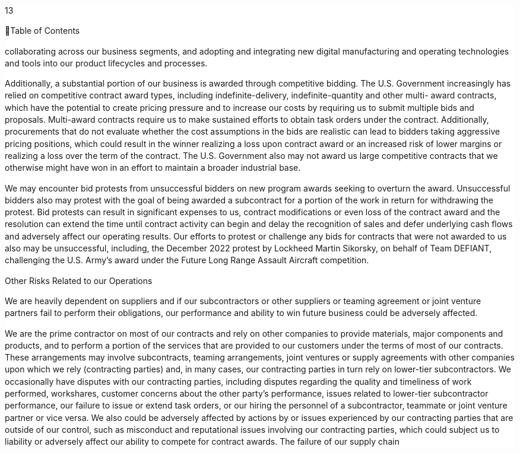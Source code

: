 
13

Table of Contents

collaborating across our business segments, and adopting and integrating new digital manufacturing and operating technologies
and tools into our product lifecycles and processes.

Additionally,  a  substantial  portion  of  our  business  is  awarded  through  competitive  bidding.  The  U.S.  Government
increasingly has relied on competitive contract award types, including indefinite-delivery, indefinite-quantity and other multi-
award contracts, which have the potential to create pricing pressure and to increase our costs by requiring us to submit multiple
bids  and  proposals.  Multi-award  contracts  require  us  to  make  sustained  efforts  to  obtain  task  orders  under  the  contract.
Additionally, procurements that do not evaluate whether the cost assumptions in the bids are realistic can lead to bidders taking
aggressive pricing positions, which could result in the winner realizing a loss upon contract award or an increased risk of lower
margins  or  realizing  a  loss  over  the  term  of  the  contract.  The  U.S.  Government  also  may  not  award  us  large  competitive
contracts that we otherwise might have won in an effort to maintain a broader industrial base.

We  may  encounter  bid  protests  from  unsuccessful  bidders  on  new  program  awards  seeking  to  overturn  the  award.
Unsuccessful  bidders  also  may  protest  with  the  goal  of  being  awarded  a  subcontract  for  a  portion  of  the  work  in  return  for
withdrawing the protest. Bid protests can result in significant expenses to us, contract modifications or even loss of the contract
award  and  the  resolution  can  extend  the  time  until  contract  activity  can  begin  and  delay  the  recognition  of  sales  and  defer
underlying cash flows and adversely affect our operating results. Our efforts to protest or challenge any bids for contracts that
were  not  awarded  to  us  also  may  be  unsuccessful,  including,  the  December  2022  protest  by  Lockheed  Martin  Sikorsky,  on
behalf of Team DEFIANT, challenging the U.S. Army’s award under the Future Long Range Assault Aircraft competition.

Other Risks Related to our Operations

We are heavily dependent on suppliers and if our subcontractors or other suppliers or teaming agreement or joint venture
partners fail to perform their obligations, our performance and ability to win future business could be adversely affected.

We are the prime contractor on most of our contracts and rely on other companies to provide materials, major components
and  products,  and  to  perform  a  portion  of  the  services  that  are  provided  to  our  customers  under  the  terms  of  most  of  our
contracts. These arrangements may involve subcontracts, teaming arrangements, joint ventures or supply agreements with other
companies  upon  which  we  rely  (contracting  parties)  and,  in  many  cases,  our  contracting  parties  in  turn  rely  on  lower-tier
subcontractors.  We  occasionally  have  disputes  with  our  contracting  parties,  including  disputes  regarding  the  quality  and
timeliness of work performed, workshares, customer concerns about the other party’s performance, issues related to lower-tier
subcontractor performance, our failure to issue or extend task orders, or our hiring the personnel of a subcontractor, teammate
or  joint  venture  partner  or  vice  versa.  We  also  could  be  adversely  affected  by  actions  by  or  issues  experienced  by  our
contracting parties that are outside of our control, such as misconduct and reputational issues involving our contracting parties,
which could subject us to liability or adversely affect our ability to compete for contract awards. The failure of our supply chain